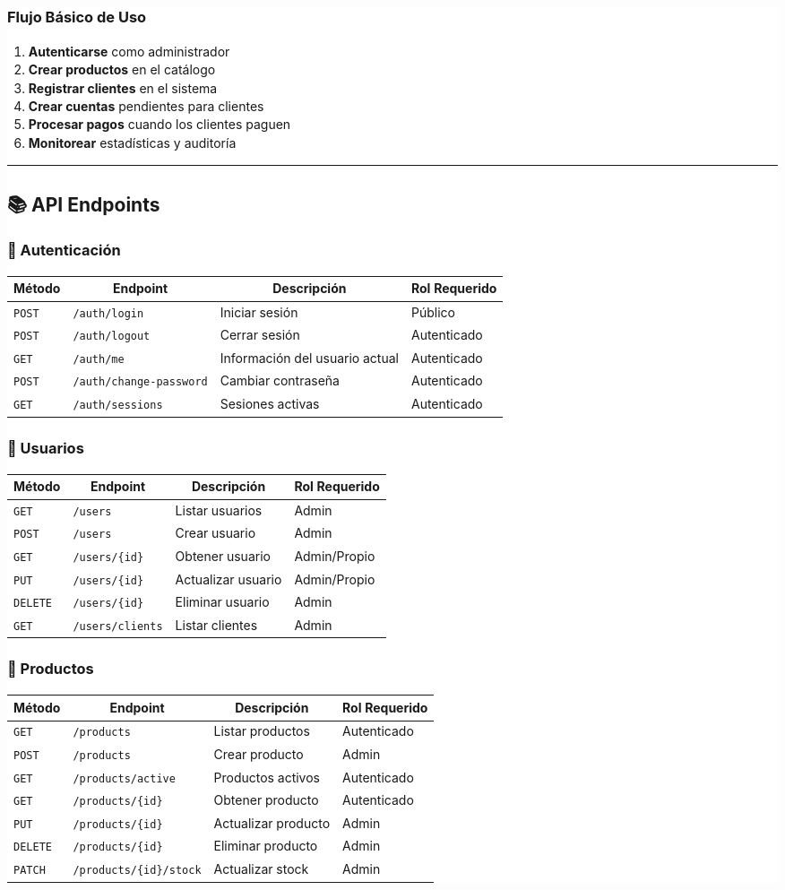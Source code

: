 ### **Flujo Básico de Uso**

1. **Autenticarse** como administrador
2. **Crear productos** en el catálogo
3. **Registrar clientes** en el sistema
4. **Crear cuentas** pendientes para clientes
5. **Procesar pagos** cuando los clientes paguen
6. **Monitorear** estadísticas y auditoría

---

## 📚 API Endpoints

### **🔐 Autenticación**
| Método | Endpoint | Descripción | Rol Requerido |
|--------|----------|-------------|---------------|
| `POST` | `/auth/login` | Iniciar sesión | Público |
| `POST` | `/auth/logout` | Cerrar sesión | Autenticado |
| `GET` | `/auth/me` | Información del usuario actual | Autenticado |
| `POST` | `/auth/change-password` | Cambiar contraseña | Autenticado |
| `GET` | `/auth/sessions` | Sesiones activas | Autenticado |

### **👥 Usuarios**
| Método | Endpoint | Descripción | Rol Requerido |
|--------|----------|-------------|---------------|
| `GET` | `/users` | Listar usuarios | Admin |
| `POST` | `/users` | Crear usuario | Admin |
| `GET` | `/users/{id}` | Obtener usuario | Admin/Propio |
| `PUT` | `/users/{id}` | Actualizar usuario | Admin/Propio |
| `DELETE` | `/users/{id}` | Eliminar usuario | Admin |
| `GET` | `/users/clients` | Listar clientes | Admin |

### **🛒 Productos**
| Método | Endpoint | Descripción | Rol Requerido |
|--------|----------|-------------|---------------|
| `GET` | `/products` | Listar productos | Autenticado |
| `POST` | `/products` | Crear producto | Admin |
| `GET` | `/products/active` | Productos activos | Autenticado |
| `GET` | `/products/{id}` | Obtener producto | Autenticado |
| `PUT` | `/products/{id}` | Actualizar producto | Admin |
| `DELETE` | `/products/{id}` | Eliminar producto | Admin |
| `PATCH` | `/products/{id}/stock` | Actualizar stock | Admin |
